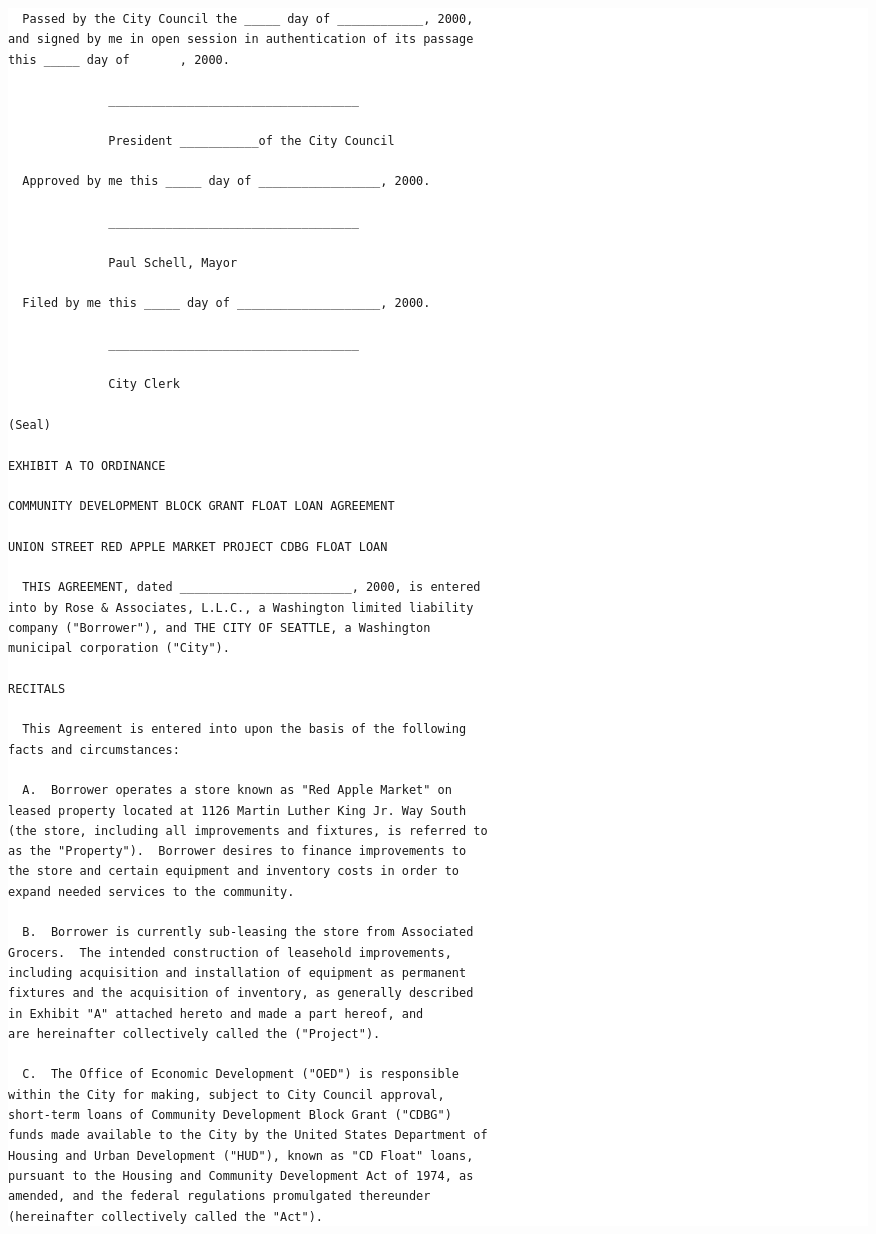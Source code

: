       Passed by the City Council the _____ day of ____________, 2000,  
    and signed by me in open session in authentication of its passage  
    this _____ day of       , 2000.  
  
                  ___________________________________  
  
                  President ___________of the City Council  
  
      Approved by me this _____ day of _________________, 2000.  
  
                  ___________________________________  
  
                  Paul Schell, Mayor  
  
      Filed by me this _____ day of ____________________, 2000.  
  
                  ___________________________________  
  
                  City Clerk  
  
    (Seal)  
  
    EXHIBIT A TO ORDINANCE  
  
    COMMUNITY DEVELOPMENT BLOCK GRANT FLOAT LOAN AGREEMENT  
  
    UNION STREET RED APPLE MARKET PROJECT CDBG FLOAT LOAN  
  
      THIS AGREEMENT, dated ________________________, 2000, is entered  
    into by Rose & Associates, L.L.C., a Washington limited liability  
    company ("Borrower"), and THE CITY OF SEATTLE, a Washington  
    municipal corporation ("City").  
  
    RECITALS  
  
      This Agreement is entered into upon the basis of the following  
    facts and circumstances:  
  
      A.  Borrower operates a store known as "Red Apple Market" on  
    leased property located at 1126 Martin Luther King Jr. Way South  
    (the store, including all improvements and fixtures, is referred to  
    as the "Property").  Borrower desires to finance improvements to  
    the store and certain equipment and inventory costs in order to  
    expand needed services to the community.  
  
      B.  Borrower is currently sub-leasing the store from Associated  
    Grocers.  The intended construction of leasehold improvements,  
    including acquisition and installation of equipment as permanent  
    fixtures and the acquisition of inventory, as generally described  
    in Exhibit "A" attached hereto and made a part hereof, and  
    are hereinafter collectively called the ("Project").  
  
      C.  The Office of Economic Development ("OED") is responsible  
    within the City for making, subject to City Council approval,  
    short-term loans of Community Development Block Grant ("CDBG")  
    funds made available to the City by the United States Department of  
    Housing and Urban Development ("HUD"), known as "CD Float" loans,  
    pursuant to the Housing and Community Development Act of 1974, as  
    amended, and the federal regulations promulgated thereunder  
    (hereinafter collectively called the "Act").  
  